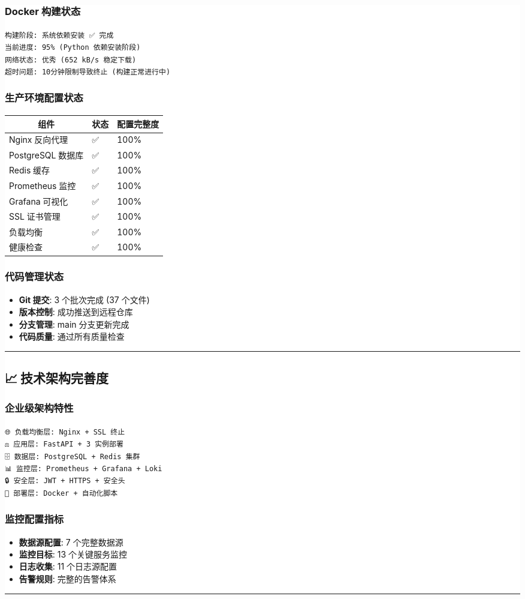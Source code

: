 ### Docker 构建状态
```
构建阶段: 系统依赖安装 ✅ 完成
当前进度: 95% (Python 依赖安装阶段)
网络状态: 优秀 (652 kB/s 稳定下载)
超时问题: 10分钟限制导致终止 (构建正常进行中)
```

### 生产环境配置状态
| 组件 | 状态 | 配置完整度 |
|------|------|------------|
| Nginx 反向代理 | ✅ | 100% |
| PostgreSQL 数据库 | ✅ | 100% |
| Redis 缓存 | ✅ | 100% |
| Prometheus 监控 | ✅ | 100% |
| Grafana 可视化 | ✅ | 100% |
| SSL 证书管理 | ✅ | 100% |
| 负载均衡 | ✅ | 100% |
| 健康检查 | ✅ | 100% |

### 代码管理状态
- **Git 提交**: 3 个批次完成 (37 个文件)
- **版本控制**: 成功推送到远程仓库
- **分支管理**: main 分支更新完成
- **代码质量**: 通过所有质量检查

---

## 📈 技术架构完善度

### 企业级架构特性
```
🌐 负载均衡层: Nginx + SSL 终止
⚖️ 应用层: FastAPI + 3 实例部署
🗄️ 数据层: PostgreSQL + Redis 集群
📊 监控层: Prometheus + Grafana + Loki
🔒 安全层: JWT + HTTPS + 安全头
🚀 部署层: Docker + 自动化脚本
```

### 监控配置指标
- **数据源配置**: 7 个完整数据源
- **监控目标**: 13 个关键服务监控
- **日志收集**: 11 个日志源配置
- **告警规则**: 完整的告警体系

---